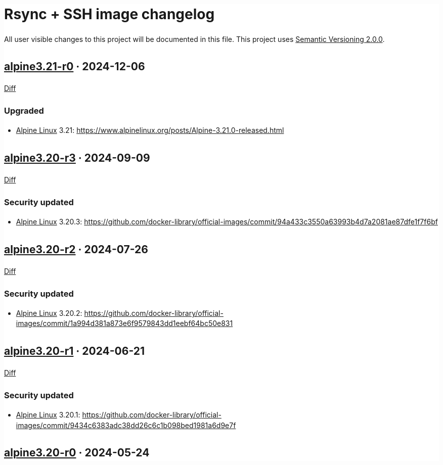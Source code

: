 Rsync + SSH image changelog
===========================

All user visible changes to this project will be documented in this file. This project uses [Semantic Versioning 2.0.0].




## [alpine3.21-r0] · 2024-12-06
[alpine3.21-r0]: /../../tree/alpine3.21-r0

[Diff](/../../compare/alpine3.20-r3...alpine3.21-r0)

### Upgraded

- [Alpine Linux] 3.21: <https://www.alpinelinux.org/posts/Alpine-3.21.0-released.html>




## [alpine3.20-r3] · 2024-09-09
[alpine3.20-r3]: /../../tree/alpine3.20-r3

[Diff](/../../compare/alpine3.20-r2...alpine3.20-r3)

### Security updated

- [Alpine Linux] 3.20.3: <https://github.com/docker-library/official-images/commit/94a433c3550a63993b4d7a2081ae87dfe1f7f6bf>




## [alpine3.20-r2] · 2024-07-26
[alpine3.20-r2]: /../../tree/alpine3.20-r2

[Diff](/../../compare/alpine3.20-r1...alpine3.20-r2)

### Security updated

- [Alpine Linux] 3.20.2: <https://github.com/docker-library/official-images/commit/1a994d381a873e6f9579843dd1eebf64bc50e831>




## [alpine3.20-r1] · 2024-06-21
[alpine3.20-r1]: /../../tree/alpine3.20-r1

[Diff](/../../compare/alpine3.20-r0...alpine3.20-r1)

### Security updated

- [Alpine Linux] 3.20.1: <https://github.com/docker-library/official-images/commit/9434c6383adc38dd26c6c1b098bed1981a6d9e7f>




## [alpine3.20-r0] · 2024-05-24
[alpine3.20-r0]: /../../tree/alpine3.20-r0


[alpine3.19-r1]: /../../tree/alpine3.19-r1
[alpine3.19-r0]: /../../tree/alpine3.19-r0
[alpine3.18-r5]: /../../tree/alpine3.18-r5
[alpine3.18-r4]: /../../tree/alpine3.18-r4
[alpine3.18-r3]: /../../tree/alpine3.18-r3
[alpine3.18-r2]: /../../tree/alpine3.18-r2
[alpine3.18-r0]: /../../tree/alpine3.18-r0
[alpine3.17-r3]: /../../tree/alpine3.17-r3
[alpine3.17-r2]: /../../tree/alpine3.17-r2
[alpine3.17-r1]: /../../tree/alpine3.17-r1
[alpine3.17-r0]: /../../tree/alpine3.17-r0
[alpine3.16-r4]: /../../tree/alpine3.16-r4
[#14]: /../../pull/14
[alpine3.16-r3]: /../../tree/alpine3.16-r3
[alpine3.16-r2]: /../../tree/alpine3.16-r2
[alpine3.16-r1]: /../../tree/alpine3.16-r1
[#13]: /../../pull/13
[`sshpass`]: https://sourceforge.net/projects/sshpass
[alpine3.16-r0]: /../../tree/alpine3.16-r0
[alpine3.15-r5]: /../../tree/alpine3.15-r5
[alpine3.15-r4]: /../../tree/alpine3.15-r4
[alpine3.15-r3]: /../../tree/alpine3.15-r3
[alpine3.15-r2]: /../../tree/alpine3.15-r2
[alpine3.15-r1]: /../../tree/alpine3.15-r1
[#9]: /../../issues/9
[CVE-2021-3520]: https://avd.aquasec.com/nvd/cve-2021-3520
[alpine3.15-r0]: /../../tree/alpine3.15-r0
[alpine3.14-r3]: /../../tree/alpine3.14-r3
[alpine3.14-r2]: /../../tree/alpine3.14-r2
[alpine3.14-r1]: /../../tree/alpine3.14-r1
[alpine3.14-r0]: /../../tree/alpine3.14-r0
[alpine3.13-r4]: /../../tree/alpine3.13-r4
[alpine3.13-r3]: /../../tree/alpine3.13-r3
[alpine3.13-r2]: /../../tree/alpine3.13-r2
[alpine3.13-r1]: /../../tree/alpine3.13-r1
[#5]: /../../issues/5
[alpine3.13-r0]: /../../tree/alpine3.13-r0
[alpine3.12-r0]: /../../tree/alpine3.12-r0
[Alpine Linux]: https://www.alpinelinux.org
[Semantic Versioning 2.0.0]: https://semver.org
